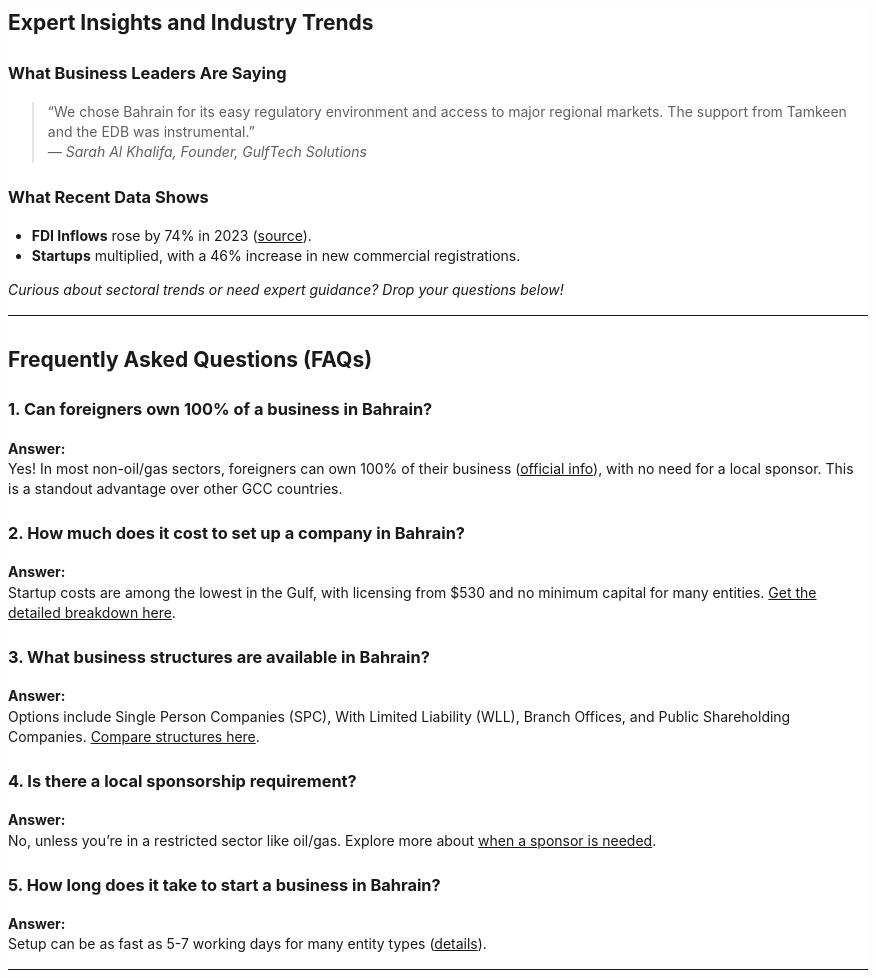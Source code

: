 
## Expert Insights and Industry Trends

### What Business Leaders Are Saying

> “We chose Bahrain for its easy regulatory environment and access to major regional markets. The support from Tamkeen and the EDB was instrumental.”  
> — *Sarah Al Khalifa, Founder, GulfTech Solutions*

### What Recent Data Shows

- **FDI Inflows** rose by 74% in 2023 ([source](https://www.bahrain.com/)).
- **Startups** multiplied, with a 46% increase in new commercial registrations.

*Curious about sectoral trends or need expert guidance? Drop your questions below!*

---

## Frequently Asked Questions (FAQs)

### 1. Can foreigners own 100% of a business in Bahrain?
**Answer:**  
Yes! In most non-oil/gas sectors, foreigners can own 100% of their business ([official info](https://keylinkbh.com/99percent-foreign-ownership-in-bahrain/)), with no need for a local sponsor. This is a standout advantage over other GCC countries.

### 2. How much does it cost to set up a company in Bahrain?
**Answer:**  
Startup costs are among the lowest in the Gulf, with licensing from $530 and no minimum capital for many entities. [Get the detailed breakdown here](https://keylinkbh.com/bahrain-company-formation-cost/).

### 3. What business structures are available in Bahrain?
**Answer:**  
Options include Single Person Companies (SPC), With Limited Liability (WLL), Branch Offices, and Public Shareholding Companies. [Compare structures here](https://keylinkbh.com/bahrain-business-type-structures/).

### 4. Is there a local sponsorship requirement?
**Answer:**  
No, unless you’re in a restricted sector like oil/gas. Explore more about [when a sponsor is needed](https://keylinkbh.com/local-sponsorship-in-bahrain/).

### 5. How long does it take to start a business in Bahrain?
**Answer:**  
Setup can be as fast as 5-7 working days for many entity types ([details](https://keylinkbh.com/setting-up-a-company-in-bahrain/)).

---